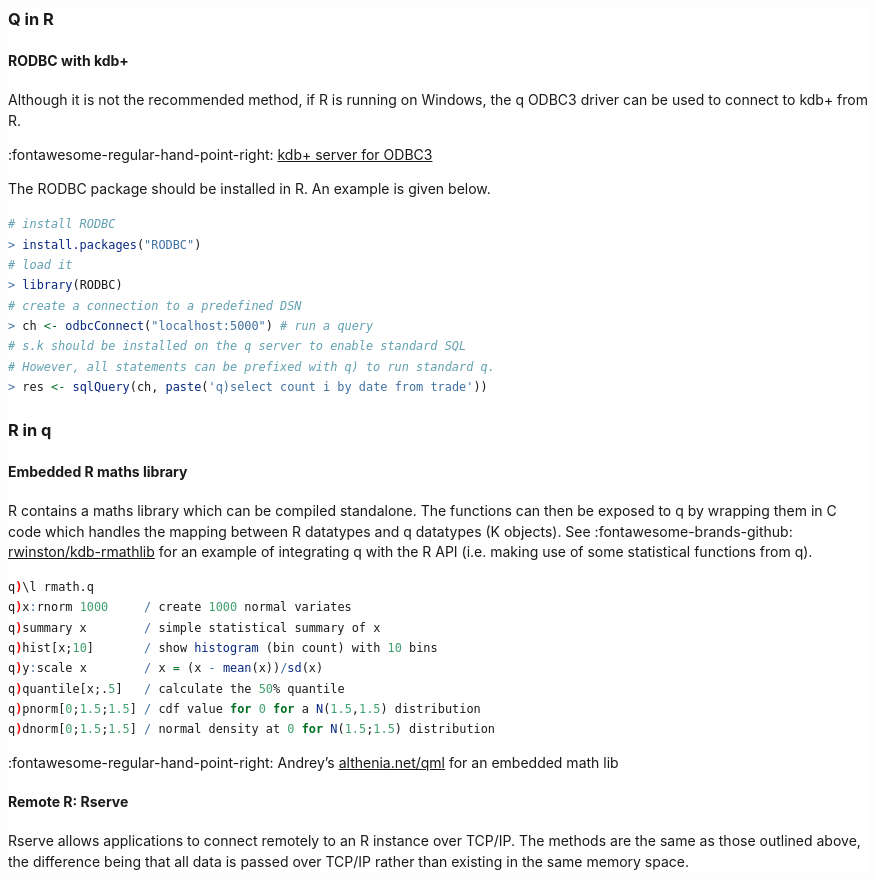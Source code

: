 ### Q in R

#### RODBC with kdb+

Although it is not the recommended method, if R is running on Windows, the q ODBC3 driver can be used to connect to kdb+ from R.

:fontawesome-regular-hand-point-right:
[kdb+ server for ODBC3](q-server-for-odbc3.md)

The RODBC package should be installed in R. An example is given below.

```r
# install RODBC
> install.packages("RODBC")
# load it
> library(RODBC)
# create a connection to a predefined DSN
> ch <- odbcConnect("localhost:5000") # run a query
# s.k should be installed on the q server to enable standard SQL
# However, all statements can be prefixed with q) to run standard q.
> res <- sqlQuery(ch, paste('q)select count i by date from trade'))
```


### R in q

#### Embedded R maths library

R contains a maths library which can be compiled standalone.
The functions can then be exposed to q by wrapping them in C code which handles the mapping between R datatypes and q datatypes (K objects).
See :fontawesome-brands-github: [rwinston/kdb-rmathlib](https://github.com/rwinston/kdb-rmathlib)
for an example of integrating q with the R API (i.e. making use of some statistical functions from q).

```q
q)\l rmath.q
q)x:rnorm 1000     / create 1000 normal variates
q)summary x        / simple statistical summary of x
q)hist[x;10]       / show histogram (bin count) with 10 bins
q)y:scale x        / x = (x - mean(x))/sd(x)
q)quantile[x;.5]   / calculate the 50% quantile
q)pnorm[0;1.5;1.5] / cdf value for 0 for a N(1.5,1.5) distribution
q)dnorm[0;1.5;1.5] / normal density at 0 for N(1.5;1.5) distribution
```

:fontawesome-regular-hand-point-right:
Andrey’s [althenia.net/qml](http://althenia.net/qml)
for an embedded math lib


#### Remote R: Rserve

Rserve allows applications to connect remotely to an R instance over TCP/IP.
The methods are the same as those outlined above,
the difference being that all data is passed over TCP/IP rather than existing in the same memory space.
